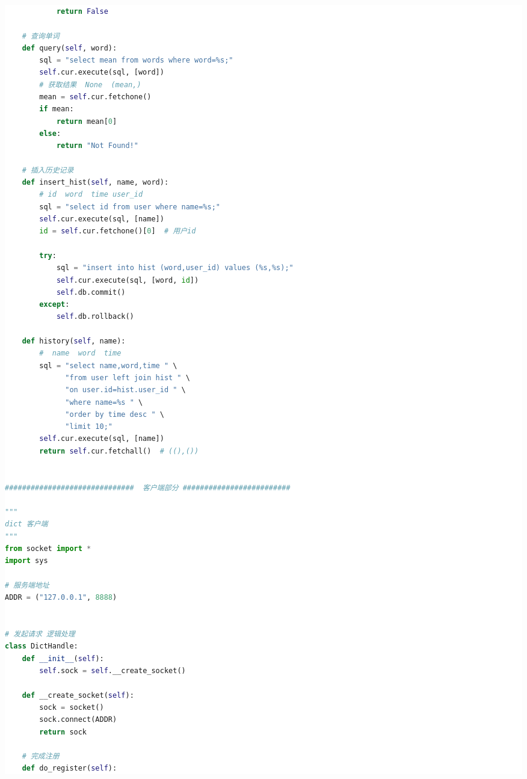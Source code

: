 ```python
            return False

    # 查询单词
    def query(self, word):
        sql = "select mean from words where word=%s;"
        self.cur.execute(sql, [word])
        # 获取结果  None  (mean,)
        mean = self.cur.fetchone()
        if mean:
            return mean[0]
        else:
            return "Not Found!"

    # 插入历史记录
    def insert_hist(self, name, word):
        # id  word  time user_id
        sql = "select id from user where name=%s;"
        self.cur.execute(sql, [name])
        id = self.cur.fetchone()[0]  # 用户id

        try:
            sql = "insert into hist (word,user_id) values (%s,%s);"
            self.cur.execute(sql, [word, id])
            self.db.commit()
        except:
            self.db.rollback()

    def history(self, name):
        #  name  word  time
        sql = "select name,word,time " \
              "from user left join hist " \
              "on user.id=hist.user_id " \
              "where name=%s " \
              "order by time desc " \
              "limit 10;"
        self.cur.execute(sql, [name])
        return self.cur.fetchall()  # ((),())


##############################  客户端部分 #########################

"""
dict 客户端
"""
from socket import *
import sys

# 服务端地址
ADDR = ("127.0.0.1", 8888)


# 发起请求 逻辑处理
class DictHandle:
    def __init__(self):
        self.sock = self.__create_socket()

    def __create_socket(self):
        sock = socket()
        sock.connect(ADDR)
        return sock

    # 完成注册
    def do_register(self):
```